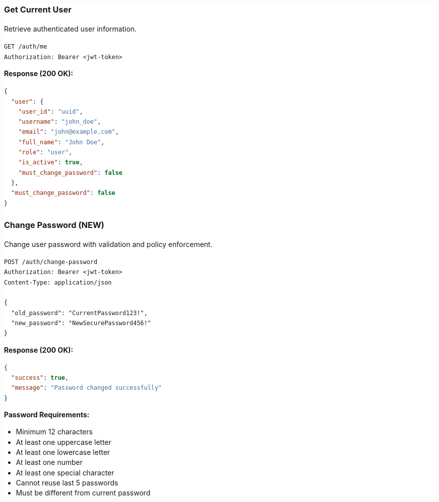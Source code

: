 ### Get Current User

Retrieve authenticated user information.

```http
GET /auth/me
Authorization: Bearer <jwt-token>
```

**Response (200 OK):**
```json
{
  "user": {
    "user_id": "uuid",
    "username": "john_doe",
    "email": "john@example.com",
    "full_name": "John Doe",
    "role": "user",
    "is_active": true,
    "must_change_password": false
  },
  "must_change_password": false
}
```

### Change Password (NEW)

Change user password with validation and policy enforcement.

```http
POST /auth/change-password
Authorization: Bearer <jwt-token>
Content-Type: application/json

{
  "old_password": "CurrentPassword123!",
  "new_password": "NewSecurePassword456!"
}
```

**Response (200 OK):**
```json
{
  "success": true,
  "message": "Password changed successfully"
}
```

**Password Requirements:**
- Minimum 12 characters
- At least one uppercase letter
- At least one lowercase letter
- At least one number
- At least one special character
- Cannot reuse last 5 passwords
- Must be different from current password
